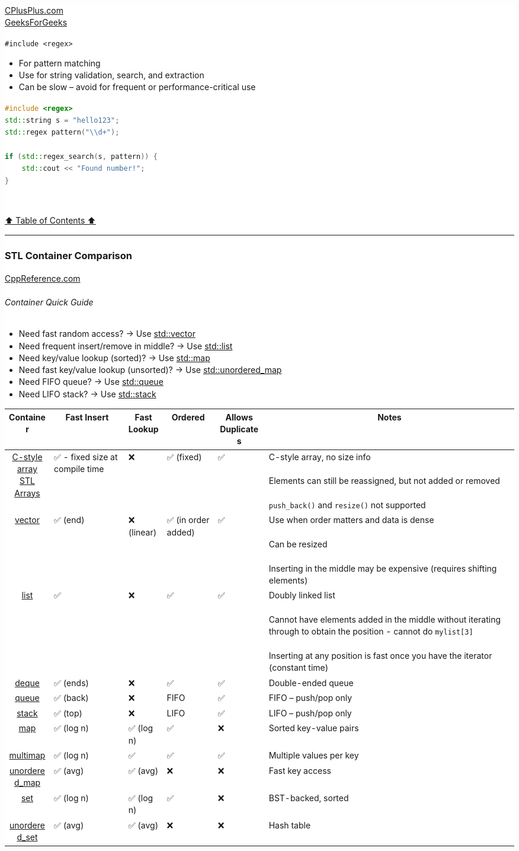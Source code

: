 [CPlusPlus.com](https://cplusplus.com/reference/regex/)  
[GeeksForGeeks](https://www.geeksforgeeks.org/cpp/regex-regular-expression-in-c/)  

`#include <regex>`

* For pattern matching  
* Use for string validation, search, and extraction  
* Can be slow – avoid for frequent or performance-critical use  

```cpp
#include <regex>
std::string s = "hello123";
std::regex pattern("\\d+");

if (std::regex_search(s, pattern)) {
    std::cout << "Found number!";
}
```

<br>

[⬆ Table of Contents ⬆](#cpp-notes)    

---  

### STL Container Comparison

[CppReference.com](https://cppreference.com/w/cpp/container.html)  

###### Container Quick Guide

- Need fast random access? → Use [std::vector](#stl-vectors)  
- Need frequent insert/remove in middle? → Use [std::list](#lists)  
- Need key/value lookup (sorted)? → Use [std::map](#maps-dictionaries)  
- Need fast key/value lookup (unsorted)? → Use [std::unordered_map](#stdunordered_map)  
- Need FIFO queue? → Use [std::queue](#queues)  
- Need LIFO stack? → Use [std::stack](#stacks)  


| Container        | Fast Insert | Fast Lookup | Ordered | Allows Duplicates | Notes                          |
|:--:|-------------|-------------|---------|--------------------|-------------------------------|
| [C-style array](#arrays)<br>[STL Arrays](#stl-arrays)         | ✅ - fixed size at compile time         | ❌         | ✅ (fixed) | ✅          | C-style array, no size info<br><br>Elements can still be reassigned, but not added or removed<br><br>`push_back()` and `resize()` not supported         |
| [vector](#stl-vectors)         | ✅ (end)    | ❌ (linear) | ✅ (in order added) | ✅ | Use when order matters and data is dense<br><br>Can be resized<br><br>Inserting in the middle may be expensive (requires shifting elements) |
| [list](#lists)           | ✅          | ❌         | ✅     | ✅                 | Doubly linked list<br><br>Cannot have elements added in the middle without iterating through to obtain the position - cannot do `mylist[3]`<br><br>Inserting at any position is fast once you have the iterator (constant time)             |
| [deque](#deque)          | ✅ (ends)   | ❌         | ✅     | ✅                 | Double-ended queue             |
| [queue](#queues)          | ✅ (back)   | ❌         | FIFO   | ✅                 | FIFO – push/pop only           |
| [stack](#stacks)          | ✅ (top)    | ❌         | LIFO   | ✅                 | LIFO – push/pop only           |
| [map](#maps-dictionaries)            | ✅ (log n)  | ✅ (log n) | ✅     | ❌                 | Sorted key-value pairs         |
| [multimap](#multimaps)       | ✅ (log n)  | ✅         | ✅     | ✅                 | Multiple values per key        |
| [unordered_map](#stdunordered_map)  | ✅ (avg)    | ✅ (avg)   | ❌     | ❌                 | Fast key access                |
| [set](#sets)            | ✅ (log n)  | ✅ (log n) | ✅     | ❌                 | BST-backed, sorted             |
| [unordered_set](#stdunordered_set)  | ✅ (avg)    | ✅ (avg)   | ❌     | ❌                 | Hash table                     |
